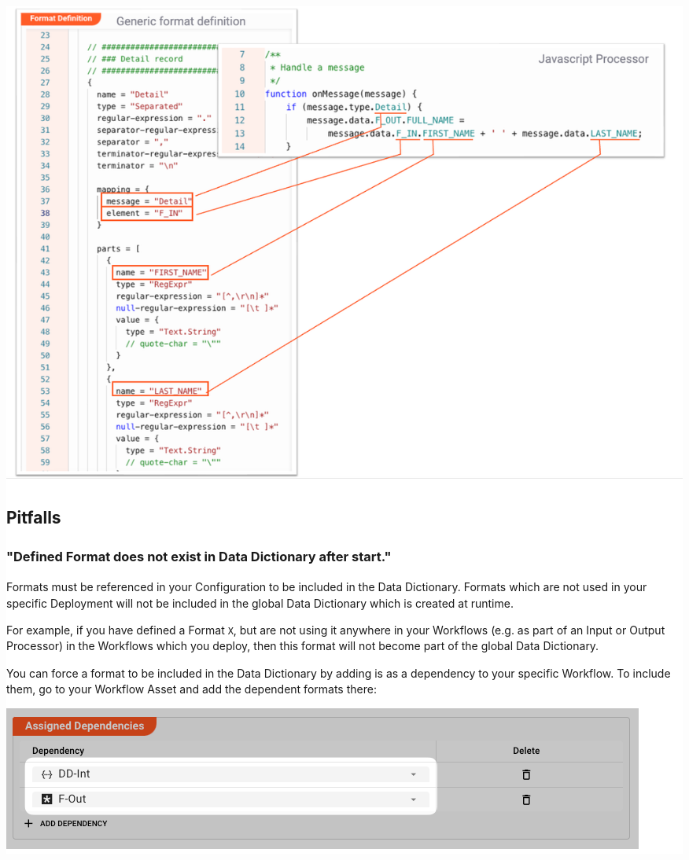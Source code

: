 ![Referencing data within Data Dictionary (Data Dictionary)](.03-data-dictionary_images/a5f90330.png)

## Pitfalls

### "Defined Format does not exist in Data Dictionary after start."

Formats must be referenced in your Configuration to be included in the Data Dictionary.
Formats which are not used in your specific Deployment will not be included in the global Data Dictionary which is created at runtime.

For example, if you have defined a Format `X`, but are not using it anywhere in your Workflows (e.g. as part of an Input or Output Processor) in the Workflows which you deploy, then this format will
not become part of the global Data Dictionary.

You can force a format to be included in the Data Dictionary by adding is as a dependency to your specific Workflow.
To include them, go to your Workflow Asset and add the dependent formats there:

![Add format as Workflow Dependency (Data Dictionary)](.03-data-dictionary_images/9030f09b.png)
